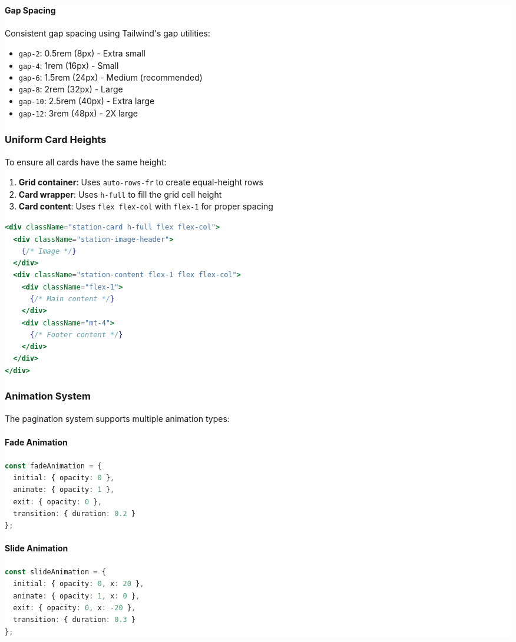 #### Gap Spacing

Consistent gap spacing using Tailwind's gap utilities:

- `gap-2`: 0.5rem (8px) - Extra small
- `gap-4`: 1rem (16px) - Small
- `gap-6`: 1.5rem (24px) - Medium (recommended)
- `gap-8`: 2rem (32px) - Large
- `gap-10`: 2.5rem (40px) - Extra large
- `gap-12`: 3rem (48px) - 2X large

### Uniform Card Heights

To ensure all cards have the same height:

1. **Grid container**: Uses `auto-rows-fr` to create equal-height rows
2. **Card wrapper**: Uses `h-full` to fill the grid cell height
3. **Card content**: Uses `flex flex-col` with `flex-1` for proper spacing

```jsx
<div className="station-card h-full flex flex-col">
  <div className="station-image-header">
    {/* Image */}
  </div>
  <div className="station-content flex-1 flex flex-col">
    <div className="flex-1">
      {/* Main content */}
    </div>
    <div className="mt-4">
      {/* Footer content */}
    </div>
  </div>
</div>
```

### Animation System

The pagination system supports multiple animation types:

#### Fade Animation

```typescript
const fadeAnimation = {
  initial: { opacity: 0 },
  animate: { opacity: 1 },
  exit: { opacity: 0 },
  transition: { duration: 0.2 }
};
```

#### Slide Animation

```typescript
const slideAnimation = {
  initial: { opacity: 0, x: 20 },
  animate: { opacity: 1, x: 0 },
  exit: { opacity: 0, x: -20 },
  transition: { duration: 0.3 }
};
```
